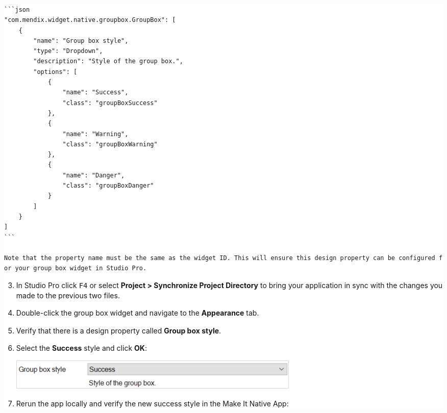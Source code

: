 	```json
	"com.mendix.widget.native.groupbox.GroupBox": [
		{
			"name": "Group box style",
			"type": "Dropdown",
			"description": "Style of the group box.",
			"options": [
				{
					"name": "Success",
					"class": "groupBoxSuccess"
				},
				{
					"name": "Warning",
					"class": "groupBoxWarning"
				},
				{
					"name": "Danger",
					"class": "groupBoxDanger"
				}
			]
		}
	]
	```

	Note that the property name must be the same as the widget ID. This will ensure this design property can be configured for your group box widget in Studio Pro.

3. In Studio Pro click <kbd>F4</kbd> or select **Project > Synchronize Project Directory** to bring your application in sync with the changes you made to the previous two files.

4. Double-click the group box widget and navigate to the **Appearance** tab.

5. Verify that there is a design property called **Group box style**.

6. Select the **Success** style and click **OK**:

	![success style](attachments/build-native-widget/success-design-property.png)

7. Rerun the app locally and verify the new success style in the Make It Native App:
